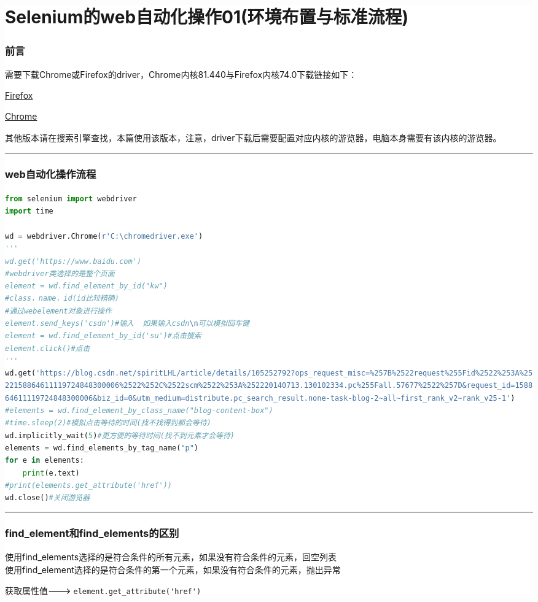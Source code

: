 # Selenium的web自动化操作01(环境布置与标准流程)

### 前言

需要下载Chrome或Firefox的driver，Chrome内核81.440与Firefox内核74.0下载链接如下：

[Firefox](https://spiritlhl.lanzous.com/icg1k3c)

[Chrome](https://spiritlhl.lanzous.com/icg1k0j)

其他版本请在搜索引擎查找，本篇使用该版本，注意，driver下载后需要配置对应内核的游览器，电脑本身需要有该内核的游览器。

---

### web自动化操作流程

```python
from selenium import webdriver
import time

wd = webdriver.Chrome(r'C:\chromedriver.exe')
'''
wd.get('https://www.baidu.com')
#webdriver类选择的是整个页面
element = wd.find_element_by_id("kw")
#class，name，id(id比较精确)
#通过webelement对象进行操作
element.send_keys('csdn')#输入  如果输入csdn\n可以模拟回车键
element = wd.find_element_by_id('su')#点击搜索
element.click()#点击
'''
wd.get('https://blog.csdn.net/spiritLHL/article/details/105252792?ops_request_misc=%257B%2522request%255Fid%2522%253A%2522158864611119724848300006%2522%252C%2522scm%2522%253A%252220140713.130102334.pc%255Fall.57677%2522%257D&request_id=158864611119724848300006&biz_id=0&utm_medium=distribute.pc_search_result.none-task-blog-2~all~first_rank_v2~rank_v25-1')
#elements = wd.find_element_by_class_name("blog-content-box")
#time.sleep(2)#模拟点击等待的时间(找不找得到都会等待)
wd.implicitly_wait(5)#更方便的等待时间(找不到元素才会等待)
elements = wd.find_elements_by_tag_name("p")
for e in elements:
    print(e.text)
#print(elements.get_attribute('href'))
wd.close()#关闭游览器
```

---

### find_element和find_elements的区别

使用find_elements选择的是符合条件的所有元素，如果没有符合条件的元素，回空列表   
使用find_element选择的是符合条件的第一个元素，如果没有符合条件的元素，抛出异常   

获取属性值--->   ```element.get_attribute('href')```
